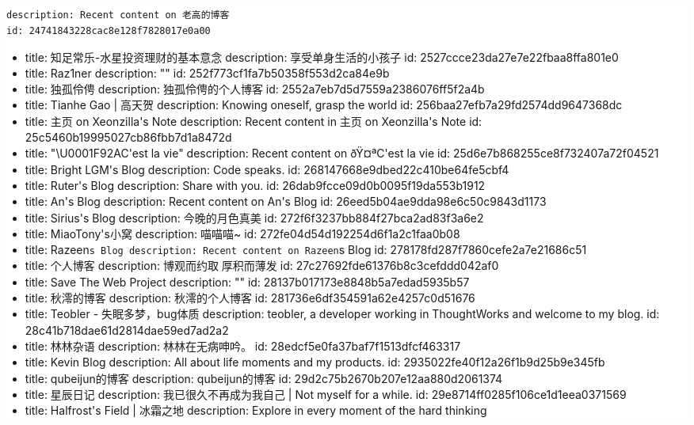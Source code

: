     description: Recent content on 老高的博客
    id: 24741843228cac8e128f7828017e0a00
  - title: 知足常乐-水星投资理财的基本意念
    description: 享受单身生活的小孩子
    id: 2527ccce23da27e7e22fbaa8ffa801e0
  - title: Raz1ner
    description: ""
    id: 252f773cf1fa7b50358f553d2ca84e9b
  - title: 独孤伶俜
    description: 独孤伶俜的个人博客
    id: 2552a7eb7d5d7559a2386076ff5f2a4b
  - title: Tianhe Gao | 高天贺
    description: Knowing oneself, grasp the world
    id: 256baa27efb7a29fd2574dd9647368dc
  - title: 主页 on Xeonzilla's Note
    description: Recent content in 主页 on Xeonzilla's Note
    id: 25c5460b19995027cb86fbb7d1a8472d
  - title: "\U0001F92AC'est la vie"
    description: Recent content on ðŸ¤ªC'est la vie
    id: 25d6e7b868255ce8f732407a72f04521
  - title: Bright LGM's Blog
    description: Code speaks.
    id: 268147668e9dbed22c410be64fe5cbf4
  - title: Ruter's Blog
    description: Share with you.
    id: 26dab9fcce09d0b0095f19da553b1912
  - title: An's Blog
    description: Recent content on An's Blog
    id: 26eed5b04ae9dda98e6c50c9843d1173
  - title: Sirius's Blog
    description: 今晚的月色真美
    id: 272f6f3237bb884f27bca2ad83f3a6e2
  - title: MiaoTony's小窝
    description: 喵喵喵~
    id: 272fe04d54d192254d6f1a2c1faa0b08
  - title: Razeen`s Blog
    description: Recent content on Razeen`s Blog
    id: 278178fd287f7860cefe2a7e21686c51
  - title: 个人博客
    description: 博观而约取 厚积而薄发
    id: 27c27692fde61376b8c3cefddd042af0
  - title: Save The Web Project
    description: ""
    id: 28137b017173e8848b5a7edad5935b57
  - title: 秋澪的博客
    description: 秋澪的个人博客
    id: 281736e6df354591a62e4257c0d51676
  - title: Teobler - 失眠多梦，bug体质
    description: teobler, a developer working in ThoughtWorks and welcome to my blog.
    id: 28c41b718dae61d2814dae59ed7ad2a2
  - title: 林林杂语
    description: 林林在无病呻吟。
    id: 28edcf5e0fa37baf7f1513dfcf463317
  - title: Kevin Blog
    description: All about life moments and my products.
    id: 2935022fe40f12a26f1b9d25b9e345fb
  - title: qubeijun的博客
    description: qubeijun的博客
    id: 29d2c75b2670b207e12aa880d2061374
  - title: 星辰日记
    description: 我已很久不再成为我自己 | Not myself for a while.
    id: 29e8714ff0285f106ce1d1eea0371569
  - title: Halfrost's Field | 冰霜之地
    description: Explore in every moment of the hard thinking